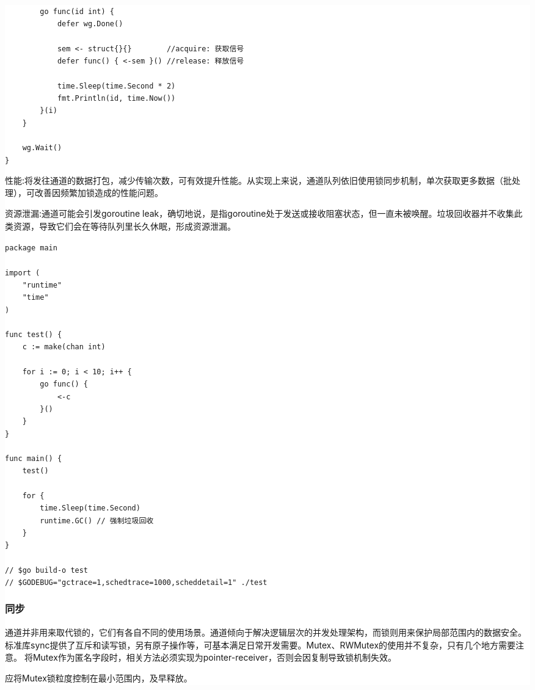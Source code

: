 		    go func(id int) {
			    defer wg.Done()

			    sem <- struct{}{}        //acquire: 获取信号
			    defer func() { <-sem }() //release: 释放信号

			    time.Sleep(time.Second * 2)
			    fmt.Println(id, time.Now())
		    }(i)
	    }

	    wg.Wait()
    }


性能:将发往通道的数据打包，减少传输次数，可有效提升性能。从实现上来说，通道队列依旧使用锁同步机制，单次获取更多数据（批处理），可改善因频繁加锁造成的性能问题。

资源泄漏:通道可能会引发goroutine leak，确切地说，是指goroutine处于发送或接收阻塞状态，但一直未被唤醒。垃圾回收器并不收集此类资源，导致它们会在等待队列里长久休眠，形成资源泄漏。


    package main

    import (
	    "runtime"
	    "time"
    )

    func test() {
	    c := make(chan int)

	    for i := 0; i < 10; i++ {
		    go func() {
			    <-c
		    }()
	    }
    }

    func main() {
	    test()

	    for {
		    time.Sleep(time.Second)
		    runtime.GC() // 强制垃圾回收
	    }
    }

    // $go build-o test
    // $GODEBUG="gctrace=1,schedtrace=1000,scheddetail=1" ./test


### 同步

通道并非用来取代锁的，它们有各自不同的使用场景。通道倾向于解决逻辑层次的并发处理架构，而锁则用来保护局部范围内的数据安全。
标准库sync提供了互斥和读写锁，另有原子操作等，可基本满足日常开发需要。Mutex、RWMutex的使用并不复杂，只有几个地方需要注意。
将Mutex作为匿名字段时，相关方法必须实现为pointer-receiver，否则会因复制导致锁机制失效。

应将Mutex锁粒度控制在最小范围内，及早释放。
